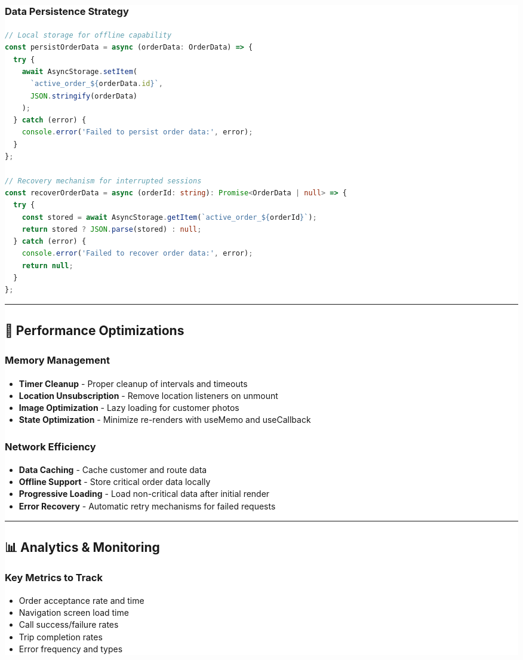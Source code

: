 ### **Data Persistence Strategy**

```typescript
// Local storage for offline capability
const persistOrderData = async (orderData: OrderData) => {
  try {
    await AsyncStorage.setItem(
      `active_order_${orderData.id}`, 
      JSON.stringify(orderData)
    );
  } catch (error) {
    console.error('Failed to persist order data:', error);
  }
};

// Recovery mechanism for interrupted sessions
const recoverOrderData = async (orderId: string): Promise<OrderData | null> => {
  try {
    const stored = await AsyncStorage.getItem(`active_order_${orderId}`);
    return stored ? JSON.parse(stored) : null;
  } catch (error) {
    console.error('Failed to recover order data:', error);
    return null;
  }
};
```

---

## 🚀 **Performance Optimizations**

### **Memory Management**
- **Timer Cleanup** - Proper cleanup of intervals and timeouts
- **Location Unsubscription** - Remove location listeners on unmount
- **Image Optimization** - Lazy loading for customer photos
- **State Optimization** - Minimize re-renders with useMemo and useCallback

### **Network Efficiency**
- **Data Caching** - Cache customer and route data
- **Offline Support** - Store critical order data locally
- **Progressive Loading** - Load non-critical data after initial render
- **Error Recovery** - Automatic retry mechanisms for failed requests

---

## 📊 **Analytics & Monitoring**

### **Key Metrics to Track**
- Order acceptance rate and time
- Navigation screen load time
- Call success/failure rates
- Trip completion rates
- Error frequency and types
